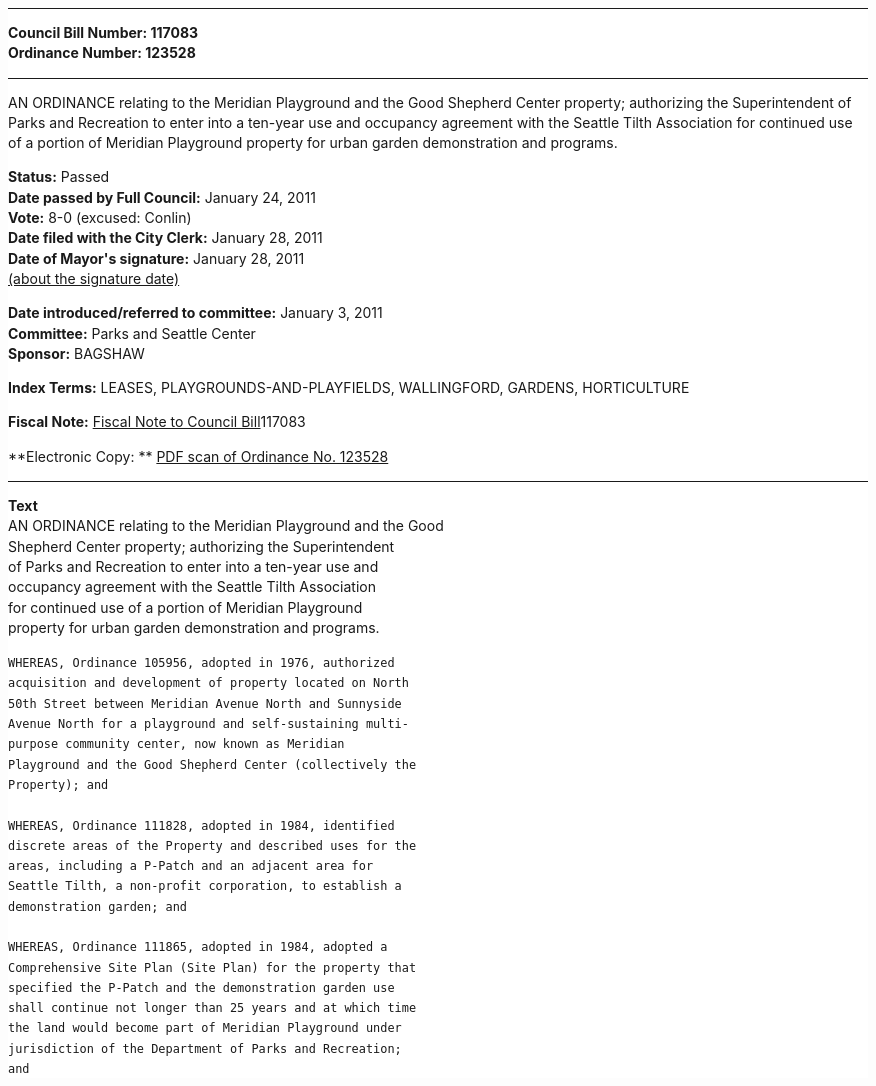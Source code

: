 * * * * *  
  
**Council Bill Number: [](#h0)[](#h2)117083**   
**Ordinance Number: 123528**  
  
* * * * *  
  
AN ORDINANCE relating to the Meridian Playground and the Good Shepherd Center property; authorizing the Superintendent of Parks and Recreation to enter into a ten-year use and occupancy agreement with the Seattle Tilth Association for continued use of a portion of Meridian Playground property for urban garden demonstration and programs.  
  
**Status:** Passed   
**Date passed by Full Council:** January 24, 2011   
**Vote:** 8-0 (excused: Conlin)   
**Date filed with the City Clerk:** January 28, 2011   
**Date of Mayor's signature:** January 28, 2011   
[(about the signature date)](/~public/approvaldate.htm)   
  
  
**Date introduced/referred to committee:** January 3, 2011   
**Committee:** Parks and Seattle Center   
**Sponsor:** BAGSHAW   
  
**Index Terms:** LEASES, PLAYGROUNDS-AND-PLAYFIELDS, WALLINGFORD, GARDENS, HORTICULTURE  
  
**Fiscal Note:** [Fiscal Note to Council Bill](http://clerk.seattle.gov/~public/fnote/117083.htm)[](#h1)[](#h3)117083  
  
**Electronic Copy: ** [PDF scan of Ordinance No. 123528](/~archives/Ordinances/Ord_123528.pdf)  
  
* * * * *  
  
**Text**  
    AN ORDINANCE relating to the Meridian Playground and the Good  
    Shepherd Center property; authorizing the Superintendent  
    of Parks and Recreation to enter into a ten-year use and  
    occupancy agreement with the Seattle Tilth Association  
    for continued use of a portion of Meridian Playground  
    property for urban garden demonstration and programs.  
  
    WHEREAS, Ordinance 105956, adopted in 1976, authorized  
    acquisition and development of property located on North  
    50th Street between Meridian Avenue North and Sunnyside  
    Avenue North for a playground and self-sustaining multi-  
    purpose community center, now known as Meridian  
    Playground and the Good Shepherd Center (collectively the  
    Property); and  
  
    WHEREAS, Ordinance 111828, adopted in 1984, identified  
    discrete areas of the Property and described uses for the  
    areas, including a P-Patch and an adjacent area for  
    Seattle Tilth, a non-profit corporation, to establish a  
    demonstration garden; and  
  
    WHEREAS, Ordinance 111865, adopted in 1984, adopted a  
    Comprehensive Site Plan (Site Plan) for the property that  
    specified the P-Patch and the demonstration garden use  
    shall continue not longer than 25 years and at which time  
    the land would become part of Meridian Playground under  
    jurisdiction of the Department of Parks and Recreation;  
    and  
  